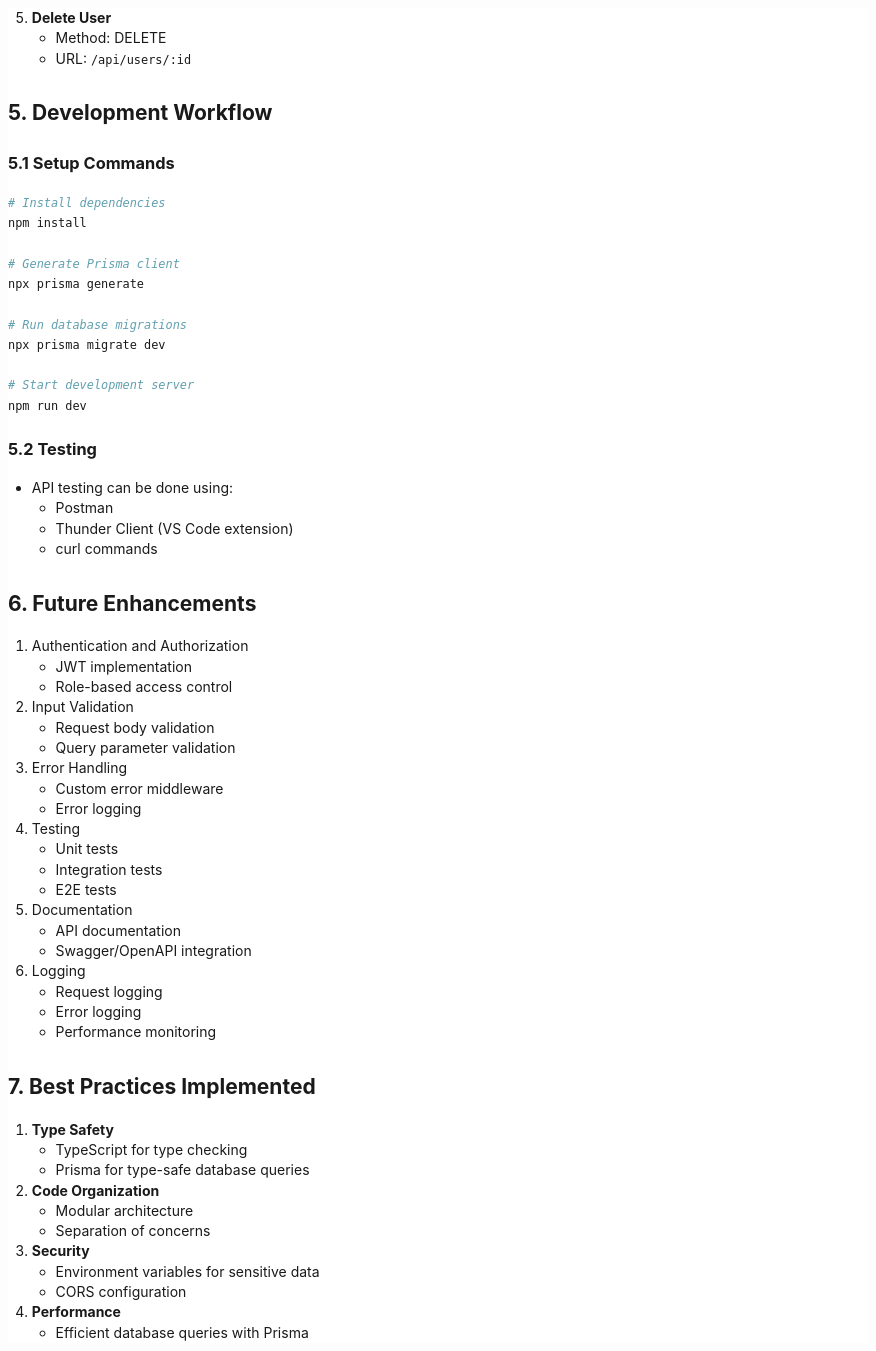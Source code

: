 5. **Delete User**
   - Method: DELETE
   - URL: `/api/users/:id`

## 5. Development Workflow

### 5.1 Setup Commands
```bash
# Install dependencies
npm install

# Generate Prisma client
npx prisma generate

# Run database migrations
npx prisma migrate dev

# Start development server
npm run dev
```

### 5.2 Testing
- API testing can be done using:
  - Postman
  - Thunder Client (VS Code extension)
  - curl commands

## 6. Future Enhancements
1. Authentication and Authorization
   - JWT implementation
   - Role-based access control
2. Input Validation
   - Request body validation
   - Query parameter validation
3. Error Handling
   - Custom error middleware
   - Error logging
4. Testing
   - Unit tests
   - Integration tests
   - E2E tests
5. Documentation
   - API documentation
   - Swagger/OpenAPI integration
6. Logging
   - Request logging
   - Error logging
   - Performance monitoring

## 7. Best Practices Implemented
1. **Type Safety**
   - TypeScript for type checking
   - Prisma for type-safe database queries
2. **Code Organization**
   - Modular architecture
   - Separation of concerns
3. **Security**
   - Environment variables for sensitive data
   - CORS configuration
4. **Performance**
   - Efficient database queries with Prisma